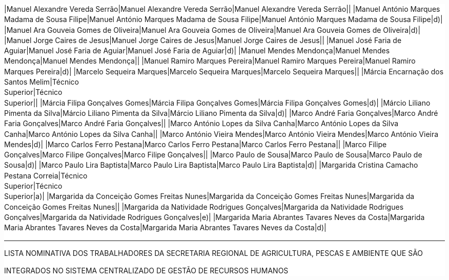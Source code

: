 |Manuel Alexandre Vereda Serrão|Manuel Alexandre Vereda Serrão|Manuel Alexandre Vereda Serrão||
|Manuel António Marques Madama de Sousa Filipe|Manuel António Marques Madama de Sousa Filipe|Manuel António Marques Madama de Sousa Filipe|d)|
|Manuel Ara Gouveia Gomes de Oliveira|Manuel Ara Gouveia Gomes de Oliveira|Manuel Ara Gouveia Gomes de Oliveira|d)|
|Manuel Jorge Caires de Jesus|Manuel Jorge Caires de Jesus|Manuel Jorge Caires de Jesus||
|Manuel José Faria de Aguiar|Manuel José Faria de Aguiar|Manuel José Faria de Aguiar|d)|
|Manuel Mendes Mendonça|Manuel Mendes Mendonça|Manuel Mendes Mendonça||
|Manuel Ramiro Marques Pereira|Manuel Ramiro Marques Pereira|Manuel Ramiro Marques Pereira|d)|
|Marcelo Sequeira Marques|Marcelo Sequeira Marques|Marcelo Sequeira Marques||
|Márcia Encarnação dos Santos Melim|Técnico<br>Superior|Técnico<br>Superior||
|Márcia Filipa Gonçalves Gomes|Márcia Filipa Gonçalves Gomes|Márcia Filipa Gonçalves Gomes|d)|
|Márcio Liliano Pimenta da Silva|Márcio Liliano Pimenta da Silva|Márcio Liliano Pimenta da Silva|d)|
|Marco André Faria Gonçalves|Marco André Faria Gonçalves|Marco André Faria Gonçalves||
|Marco António Lopes da Silva Canha|Marco António Lopes da Silva Canha|Marco António Lopes da Silva Canha||
|Marco António Vieira Mendes|Marco António Vieira Mendes|Marco António Vieira Mendes|d)|
|Marco Carlos Ferro Pestana|Marco Carlos Ferro Pestana|Marco Carlos Ferro Pestana||
|Marco Filipe Gonçalves|Marco Filipe Gonçalves|Marco Filipe Gonçalves||
|Marco Paulo de Sousa|Marco Paulo de Sousa|Marco Paulo de Sousa|d)|
|Marco Paulo Lira Baptista|Marco Paulo Lira Baptista|Marco Paulo Lira Baptista|d)|
|Margarida Cristina Camacho Pestana Correia|Técnico<br>Superior|Técnico<br>Superior|a)|
|Margarida da Conceição Gomes Freitas Nunes|Margarida da Conceição Gomes Freitas Nunes|Margarida da Conceição Gomes Freitas Nunes||
|Margarida da Natividade Rodrigues Gonçalves|Margarida da Natividade Rodrigues Gonçalves|Margarida da Natividade Rodrigues Gonçalves|e)|
|Margarida Maria Abrantes Tavares Neves da Costa|Margarida Maria Abrantes Tavares Neves da Costa|Margarida Maria Abrantes Tavares Neves da Costa|d)|




---

LISTA NOMINATIVA DOS TRABALHADORES DA SECRETARIA REGIONAL DE AGRICULTURA, PESCAS E AMBIENTE QUE SÃO

INTEGRADOS NO SISTEMA CENTRALIZADO DE GESTÃO DE RECURSOS HUMANOS












